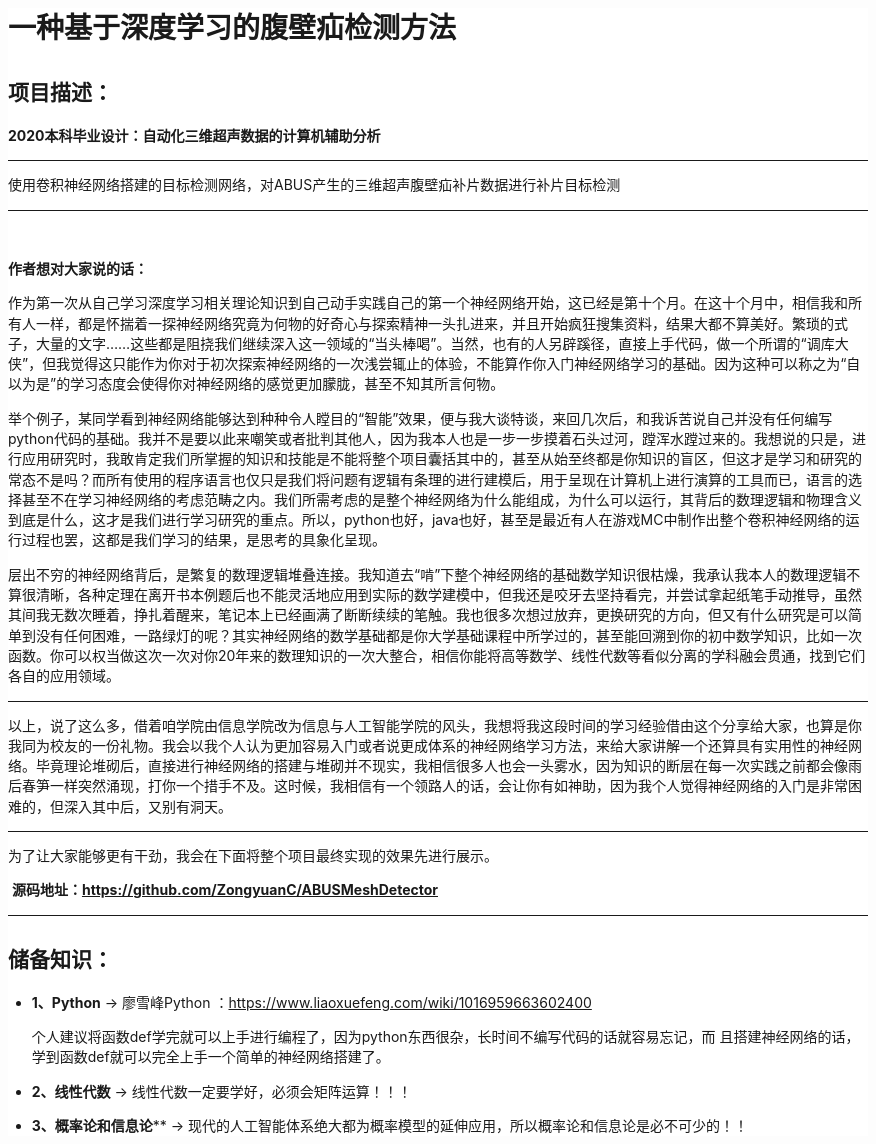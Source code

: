 # 一种基于深度学习的腹壁疝检测方法

## 项目描述：

**2020本科毕业设计：自动化三维超声数据的计算机辅助分析**

------

使用卷积神经网络搭建的目标检测网络，对ABUS产生的三维超声腹壁疝补片数据进行补片目标检测

------

​		

**作者想对大家说的话：**

​		作为第一次从自己学习深度学习相关理论知识到自己动手实践自己的第一个神经网络开始，这已经是第十个月。在这十个月中，相信我和所有人一样，都是怀揣着一探神经网络究竟为何物的好奇心与探索精神一头扎进来，并且开始疯狂搜集资料，结果大都不算美好。繁琐的式子，大量的文字……这些都是阻挠我们继续深入这一领域的“当头棒喝”。当然，也有的人另辟蹊径，直接上手代码，做一个所谓的“调库大侠”，但我觉得这只能作为你对于初次探索神经网络的一次浅尝辄止的体验，不能算作你入门神经网络学习的基础。因为这种可以称之为“自以为是”的学习态度会使得你对神经网络的感觉更加朦胧，甚至不知其所言何物。

​		举个例子，某同学看到神经网络能够达到种种令人瞠目的“智能”效果，便与我大谈特谈，来回几次后，和我诉苦说自己并没有任何编写python代码的基础。我并不是要以此来嘲笑或者批判其他人，因为我本人也是一步一步摸着石头过河，蹚浑水蹚过来的。我想说的只是，进行应用研究时，我敢肯定我们所掌握的知识和技能是不能将整个项目囊括其中的，甚至从始至终都是你知识的盲区，但这才是学习和研究的常态不是吗？而所有使用的程序语言也仅只是我们将问题有逻辑有条理的进行建模后，用于呈现在计算机上进行演算的工具而已，语言的选择甚至不在学习神经网络的考虑范畴之内。我们所需考虑的是整个神经网络为什么能组成，为什么可以运行，其背后的数理逻辑和物理含义到底是什么，这才是我们进行学习研究的重点。所以，python也好，java也好，甚至是最近有人在游戏MC中制作出整个卷积神经网络的运行过程也罢，这都是我们学习的结果，是思考的具象化呈现。

​		层出不穷的神经网络背后，是繁复的数理逻辑堆叠连接。我知道去“啃”下整个神经网络的基础数学知识很枯燥，我承认我本人的数理逻辑不算很清晰，各种定理在离开书本例题后也不能灵活地应用到实际的数学建模中，但我还是咬牙去坚持看完，并尝试拿起纸笔手动推导，虽然其间我无数次睡着，挣扎着醒来，笔记本上已经画满了断断续续的笔触。我也很多次想过放弃，更换研究的方向，但又有什么研究是可以简单到没有任何困难，一路绿灯的呢？其实神经网络的数学基础都是你大学基础课程中所学过的，甚至能回溯到你的初中数学知识，比如一次函数。你可以权当做这次一次对你20年来的数理知识的一次大整合，相信你能将高等数学、线性代数等看似分离的学科融会贯通，找到它们各自的应用领域。

------

​		以上，说了这么多，借着咱学院由信息学院改为信息与人工智能学院的风头，我想将我这段时间的学习经验借由这个分享给大家，也算是你我同为校友的一份礼物。我会以我个人认为更加容易入门或者说更成体系的神经网络学习方法，来给大家讲解一个还算具有实用性的神经网络。毕竟理论堆砌后，直接进行神经网络的搭建与堆砌并不现实，我相信很多人也会一头雾水，因为知识的断层在每一次实践之前都会像雨后春笋一样突然涌现，打你一个措手不及。这时候，我相信有一个领路人的话，会让你有如神助，因为我个人觉得神经网络的入门是非常困难的，但深入其中后，又别有洞天。

------

​		为了让大家能够更有干劲，我会在下面将整个项目最终实现的效果先进行展示。

​		**源码地址：https://github.com/ZongyuanC/ABUSMeshDetector**

------



## 储备知识：



* **1、Python**  ->  廖雪峰Python ：https://www.liaoxuefeng.com/wiki/1016959663602400 

  ​		个人建议将函数def学完就可以上手进行编程了，因为python东西很杂，长时间不编写代码的话就容易忘记，而		且搭建神经网络的话，学到函数def就可以完全上手一个简单的神经网络搭建了。

* **2、线性代数**   ->  线性代数一定要学好，必须会矩阵运算！！！

* **3、概率论和信息论****   ->  现代的人工智能体系绝大都为概率模型的延伸应用，所以概率论和信息论是必不可少的！！
